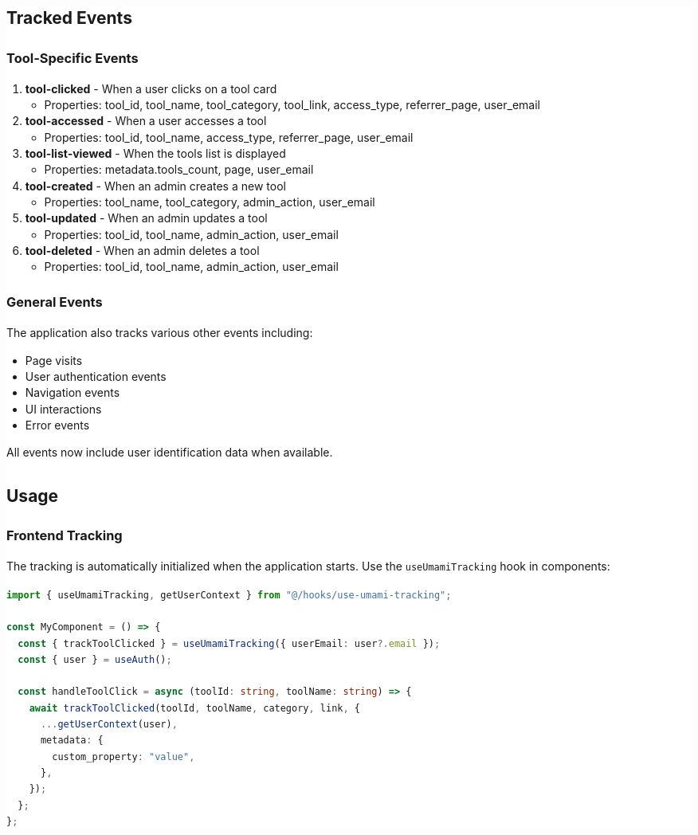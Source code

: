 ## Tracked Events

### Tool-Specific Events

1. **tool-clicked** - When a user clicks on a tool card
   - Properties: tool_id, tool_name, tool_category, tool_link, access_type, referrer_page, user_email
2. **tool-accessed** - When a user accesses a tool
   - Properties: tool_id, tool_name, access_type, referrer_page, user_email
3. **tool-list-viewed** - When the tools list is displayed
   - Properties: metadata.tools_count, page, user_email
4. **tool-created** - When an admin creates a new tool
   - Properties: tool_name, tool_category, admin_action, user_email
5. **tool-updated** - When an admin updates a tool
   - Properties: tool_id, tool_name, admin_action, user_email
6. **tool-deleted** - When an admin deletes a tool
   - Properties: tool_id, tool_name, admin_action, user_email

### General Events

The application also tracks various other events including:

- Page visits
- User authentication events
- Navigation events
- UI interactions
- Error events

All events now include user identification data when available.

## Usage

### Frontend Tracking

The tracking is automatically initialized when the application starts. Use the `useUmamiTracking` hook in components:

```typescript
import { useUmamiTracking, getUserContext } from "@/hooks/use-umami-tracking";

const MyComponent = () => {
  const { trackToolClicked } = useUmamiTracking({ userEmail: user?.email });
  const { user } = useAuth();

  const handleToolClick = async (toolId: string, toolName: string) => {
    await trackToolClicked(toolId, toolName, category, link, {
      ...getUserContext(user),
      metadata: {
        custom_property: "value",
      },
    });
  };
};
```
